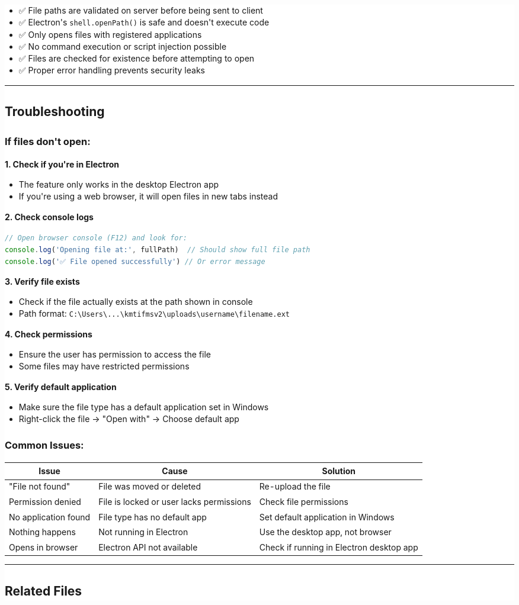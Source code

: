 - ✅ File paths are validated on server before being sent to client
- ✅ Electron's `shell.openPath()` is safe and doesn't execute code
- ✅ Only opens files with registered applications
- ✅ No command execution or script injection possible
- ✅ Files are checked for existence before attempting to open
- ✅ Proper error handling prevents security leaks

---

## Troubleshooting

### If files don't open:

**1. Check if you're in Electron**
- The feature only works in the desktop Electron app
- If you're using a web browser, it will open files in new tabs instead

**2. Check console logs**
```javascript
// Open browser console (F12) and look for:
console.log('Opening file at:', fullPath)  // Should show full file path
console.log('✅ File opened successfully') // Or error message
```

**3. Verify file exists**
- Check if the file actually exists at the path shown in console
- Path format: `C:\Users\...\kmtifmsv2\uploads\username\filename.ext`

**4. Check permissions**
- Ensure the user has permission to access the file
- Some files may have restricted permissions

**5. Verify default application**
- Make sure the file type has a default application set in Windows
- Right-click the file → "Open with" → Choose default app

### Common Issues:

| Issue | Cause | Solution |
|-------|-------|----------|
| "File not found" | File was moved or deleted | Re-upload the file |
| Permission denied | File is locked or user lacks permissions | Check file permissions |
| No application found | File type has no default app | Set default application in Windows |
| Nothing happens | Not running in Electron | Use the desktop app, not browser |
| Opens in browser | Electron API not available | Check if running in Electron desktop app |

---

## Related Files
